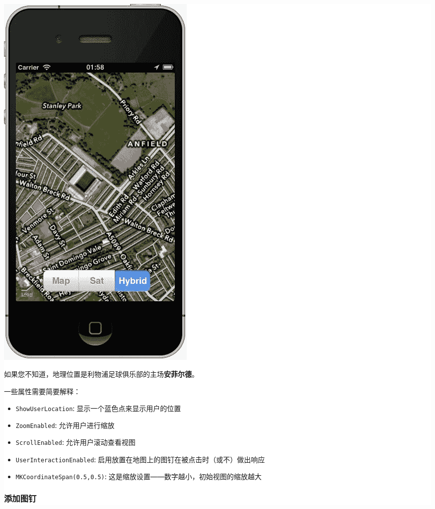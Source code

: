 ![添加地图](img/00044.jpeg)

如果您不知道，地理位置是利物浦足球俱乐部的主场**安菲尔德**。

一些属性需要简要解释：

+   `ShowUserLocation`: 显示一个蓝色点来显示用户的位置

+   `ZoomEnabled`: 允许用户进行缩放

+   `ScrollEnabled`: 允许用户滚动查看视图

+   `UserInteractionEnabled`: 启用放置在地图上的图钉在被点击时（或不）做出响应

+   `MKCoordinateSpan(0.5,0.5)`: 这是缩放设置——数字越小，初始视图的缩放越大

### 添加图钉
